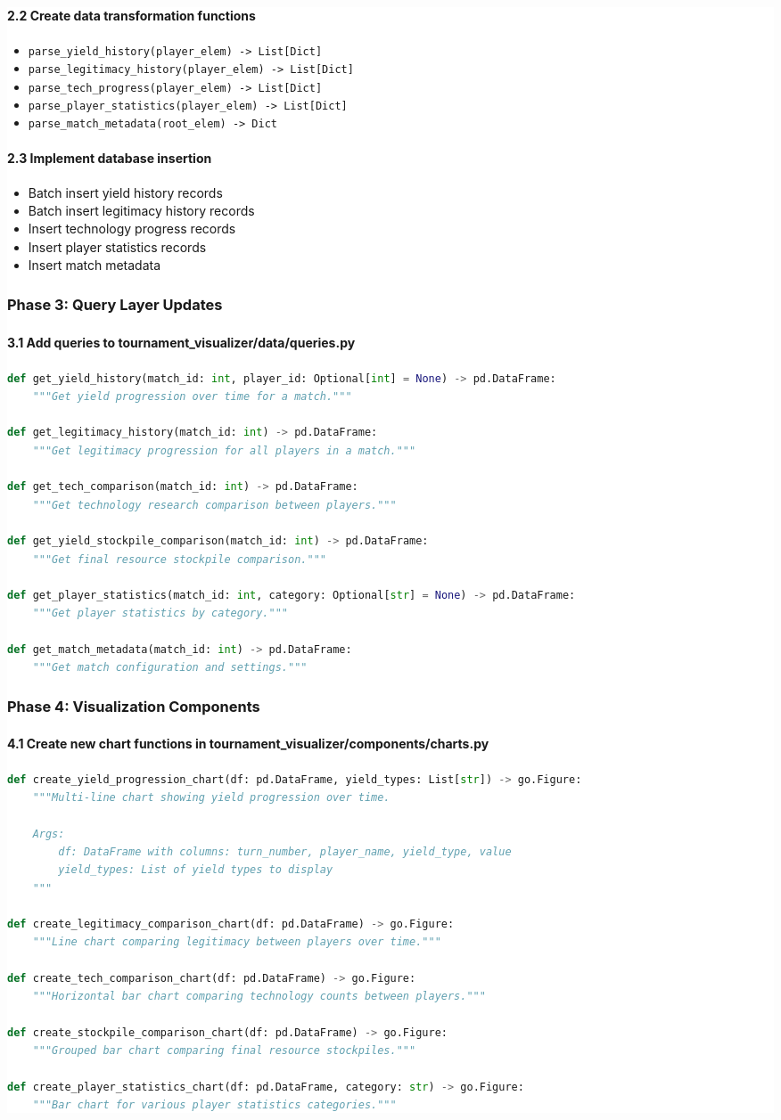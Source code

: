 #### 2.2 Create data transformation functions
- `parse_yield_history(player_elem) -> List[Dict]`
- `parse_legitimacy_history(player_elem) -> List[Dict]`
- `parse_tech_progress(player_elem) -> List[Dict]`
- `parse_player_statistics(player_elem) -> List[Dict]`
- `parse_match_metadata(root_elem) -> Dict`

#### 2.3 Implement database insertion
- Batch insert yield history records
- Batch insert legitimacy history records
- Insert technology progress records
- Insert player statistics records
- Insert match metadata

### Phase 3: Query Layer Updates

#### 3.1 Add queries to tournament_visualizer/data/queries.py

```python
def get_yield_history(match_id: int, player_id: Optional[int] = None) -> pd.DataFrame:
    """Get yield progression over time for a match."""

def get_legitimacy_history(match_id: int) -> pd.DataFrame:
    """Get legitimacy progression for all players in a match."""

def get_tech_comparison(match_id: int) -> pd.DataFrame:
    """Get technology research comparison between players."""

def get_yield_stockpile_comparison(match_id: int) -> pd.DataFrame:
    """Get final resource stockpile comparison."""

def get_player_statistics(match_id: int, category: Optional[str] = None) -> pd.DataFrame:
    """Get player statistics by category."""

def get_match_metadata(match_id: int) -> pd.DataFrame:
    """Get match configuration and settings."""
```

### Phase 4: Visualization Components

#### 4.1 Create new chart functions in tournament_visualizer/components/charts.py

```python
def create_yield_progression_chart(df: pd.DataFrame, yield_types: List[str]) -> go.Figure:
    """Multi-line chart showing yield progression over time.

    Args:
        df: DataFrame with columns: turn_number, player_name, yield_type, value
        yield_types: List of yield types to display
    """

def create_legitimacy_comparison_chart(df: pd.DataFrame) -> go.Figure:
    """Line chart comparing legitimacy between players over time."""

def create_tech_comparison_chart(df: pd.DataFrame) -> go.Figure:
    """Horizontal bar chart comparing technology counts between players."""

def create_stockpile_comparison_chart(df: pd.DataFrame) -> go.Figure:
    """Grouped bar chart comparing final resource stockpiles."""

def create_player_statistics_chart(df: pd.DataFrame, category: str) -> go.Figure:
    """Bar chart for various player statistics categories."""
```